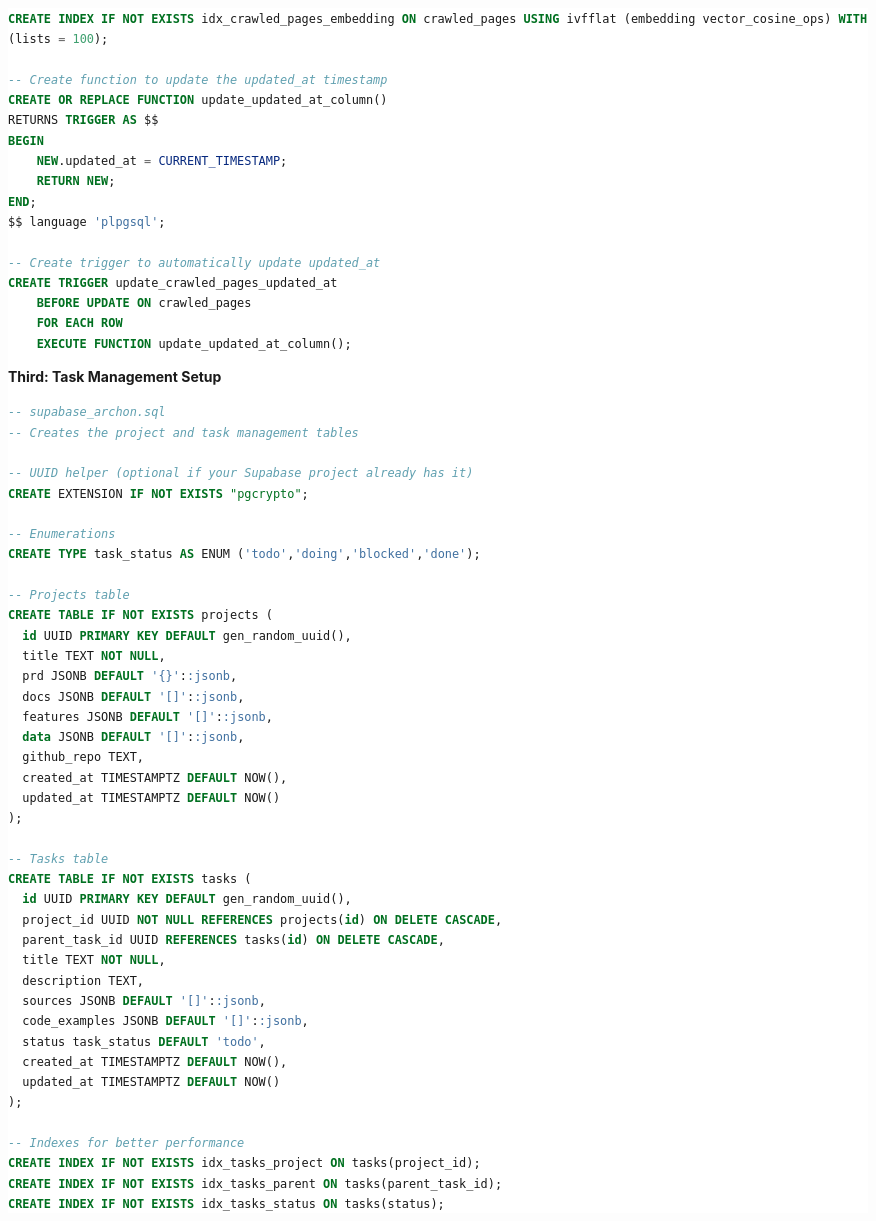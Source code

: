 ```sql
CREATE INDEX IF NOT EXISTS idx_crawled_pages_embedding ON crawled_pages USING ivfflat (embedding vector_cosine_ops) WITH (lists = 100);

-- Create function to update the updated_at timestamp
CREATE OR REPLACE FUNCTION update_updated_at_column()
RETURNS TRIGGER AS $$
BEGIN
    NEW.updated_at = CURRENT_TIMESTAMP;
    RETURN NEW;
END;
$$ language 'plpgsql';

-- Create trigger to automatically update updated_at
CREATE TRIGGER update_crawled_pages_updated_at
    BEFORE UPDATE ON crawled_pages
    FOR EACH ROW
    EXECUTE FUNCTION update_updated_at_column();
```

**Third: Task Management Setup**
```sql
-- supabase_archon.sql
-- Creates the project and task management tables

-- UUID helper (optional if your Supabase project already has it)
CREATE EXTENSION IF NOT EXISTS "pgcrypto";

-- Enumerations
CREATE TYPE task_status AS ENUM ('todo','doing','blocked','done');

-- Projects table
CREATE TABLE IF NOT EXISTS projects (
  id UUID PRIMARY KEY DEFAULT gen_random_uuid(),
  title TEXT NOT NULL,
  prd JSONB DEFAULT '{}'::jsonb,
  docs JSONB DEFAULT '[]'::jsonb,
  features JSONB DEFAULT '[]'::jsonb,
  data JSONB DEFAULT '[]'::jsonb,
  github_repo TEXT,
  created_at TIMESTAMPTZ DEFAULT NOW(),
  updated_at TIMESTAMPTZ DEFAULT NOW()
);

-- Tasks table
CREATE TABLE IF NOT EXISTS tasks (
  id UUID PRIMARY KEY DEFAULT gen_random_uuid(),
  project_id UUID NOT NULL REFERENCES projects(id) ON DELETE CASCADE,
  parent_task_id UUID REFERENCES tasks(id) ON DELETE CASCADE,
  title TEXT NOT NULL,
  description TEXT,
  sources JSONB DEFAULT '[]'::jsonb,
  code_examples JSONB DEFAULT '[]'::jsonb,
  status task_status DEFAULT 'todo',
  created_at TIMESTAMPTZ DEFAULT NOW(),
  updated_at TIMESTAMPTZ DEFAULT NOW()
);

-- Indexes for better performance
CREATE INDEX IF NOT EXISTS idx_tasks_project ON tasks(project_id);
CREATE INDEX IF NOT EXISTS idx_tasks_parent ON tasks(parent_task_id);
CREATE INDEX IF NOT EXISTS idx_tasks_status ON tasks(status);
```
